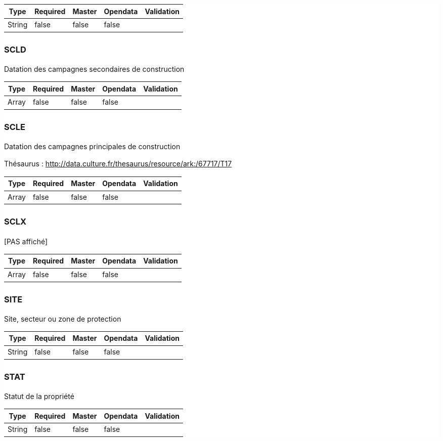 


|Type|Required|Master|Opendata|Validation|
|----|--------|------|--------|------|
|String|false|false|false||

### SCLD
Datation des campagnes secondaires de construction




|Type|Required|Master|Opendata|Validation|
|----|--------|------|--------|------|
|Array|false|false|false||

### SCLE
Datation des campagnes principales de construction


Thésaurus : http://data.culture.fr/thesaurus/resource/ark:/67717/T17 



|Type|Required|Master|Opendata|Validation|
|----|--------|------|--------|------|
|Array|false|false|false||

### SCLX
[PAS affiché]




|Type|Required|Master|Opendata|Validation|
|----|--------|------|--------|------|
|Array|false|false|false||

### SITE
Site, secteur ou zone de protection




|Type|Required|Master|Opendata|Validation|
|----|--------|------|--------|------|
|String|false|false|false||

### STAT
Statut de la propriété




|Type|Required|Master|Opendata|Validation|
|----|--------|------|--------|------|
|String|false|false|false||
